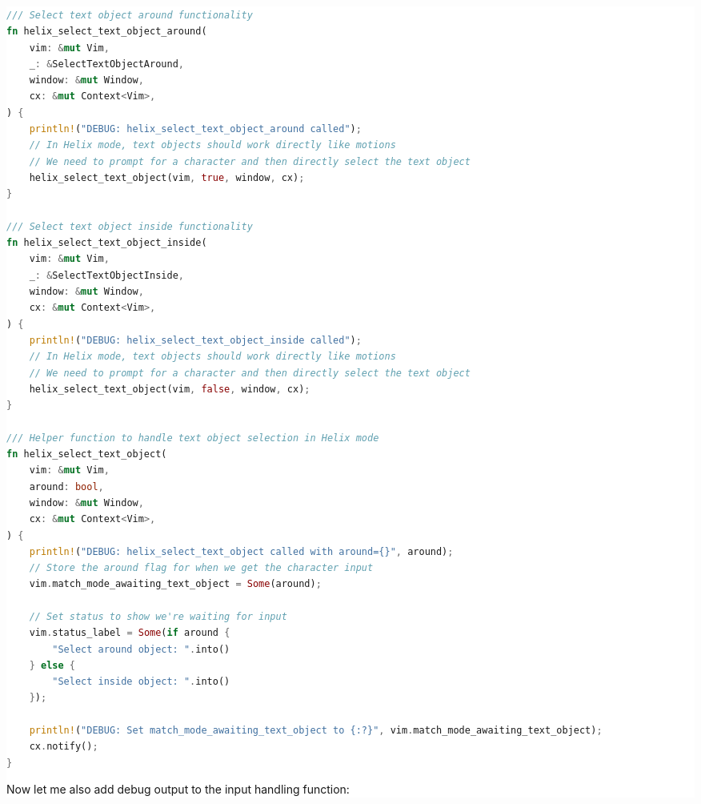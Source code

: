 ```rust
/// Select text object around functionality
fn helix_select_text_object_around(
    vim: &mut Vim,
    _: &SelectTextObjectAround,
    window: &mut Window,
    cx: &mut Context<Vim>,
) {
    println!("DEBUG: helix_select_text_object_around called");
    // In Helix mode, text objects should work directly like motions
    // We need to prompt for a character and then directly select the text object
    helix_select_text_object(vim, true, window, cx);
}

/// Select text object inside functionality
fn helix_select_text_object_inside(
    vim: &mut Vim,
    _: &SelectTextObjectInside,
    window: &mut Window,
    cx: &mut Context<Vim>,
) {
    println!("DEBUG: helix_select_text_object_inside called");
    // In Helix mode, text objects should work directly like motions
    // We need to prompt for a character and then directly select the text object
    helix_select_text_object(vim, false, window, cx);
}

/// Helper function to handle text object selection in Helix mode
fn helix_select_text_object(
    vim: &mut Vim,
    around: bool,
    window: &mut Window,
    cx: &mut Context<Vim>,
) {
    println!("DEBUG: helix_select_text_object called with around={}", around);
    // Store the around flag for when we get the character input
    vim.match_mode_awaiting_text_object = Some(around);
    
    // Set status to show we're waiting for input
    vim.status_label = Some(if around {
        "Select around object: ".into()
    } else {
        "Select inside object: ".into()
    });
    
    println!("DEBUG: Set match_mode_awaiting_text_object to {:?}", vim.match_mode_awaiting_text_object);
    cx.notify();
}
```

Now let me also add debug output to the input handling function:
